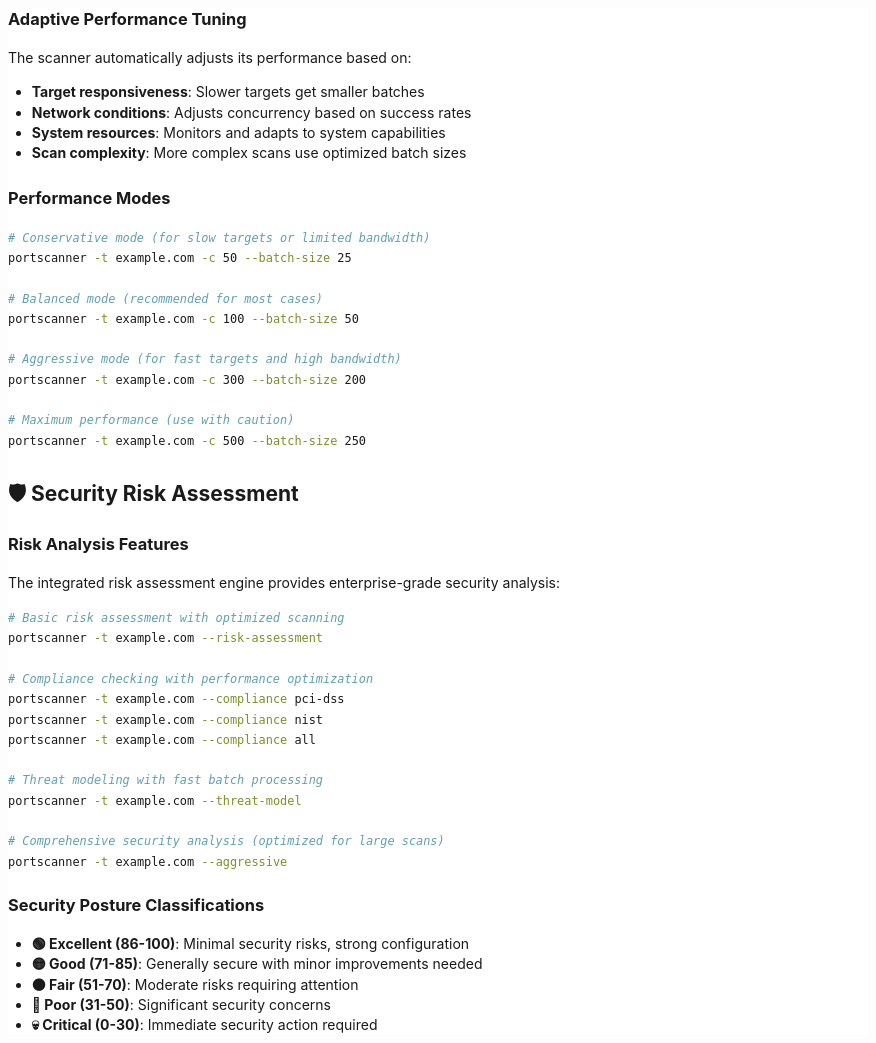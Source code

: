 ### Adaptive Performance Tuning

The scanner automatically adjusts its performance based on:
- **Target responsiveness**: Slower targets get smaller batches
- **Network conditions**: Adjusts concurrency based on success rates
- **System resources**: Monitors and adapts to system capabilities
- **Scan complexity**: More complex scans use optimized batch sizes

### Performance Modes

```bash
# Conservative mode (for slow targets or limited bandwidth)
portscanner -t example.com -c 50 --batch-size 25

# Balanced mode (recommended for most cases)
portscanner -t example.com -c 100 --batch-size 50

# Aggressive mode (for fast targets and high bandwidth)
portscanner -t example.com -c 300 --batch-size 200

# Maximum performance (use with caution)
portscanner -t example.com -c 500 --batch-size 250
```

## 🛡️ Security Risk Assessment

### Risk Analysis Features

The integrated risk assessment engine provides enterprise-grade security analysis:

```bash
# Basic risk assessment with optimized scanning
portscanner -t example.com --risk-assessment

# Compliance checking with performance optimization
portscanner -t example.com --compliance pci-dss
portscanner -t example.com --compliance nist
portscanner -t example.com --compliance all

# Threat modeling with fast batch processing
portscanner -t example.com --threat-model

# Comprehensive security analysis (optimized for large scans)
portscanner -t example.com --aggressive
```

### Security Posture Classifications

- **🟢 Excellent (86-100)**: Minimal security risks, strong configuration
- **🟡 Good (71-85)**: Generally secure with minor improvements needed
- **🟠 Fair (51-70)**: Moderate risks requiring attention
- **🔴 Poor (31-50)**: Significant security concerns
- **💀 Critical (0-30)**: Immediate security action required

